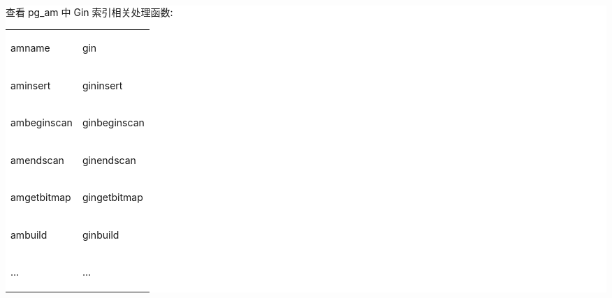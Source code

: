 查看 pg_am 中 Gin 索引相关处理函数:

<a name="table02371046115710"></a>

<table><tbody><tr id="row12237104605716"><td class="cellrowborder"  width="50%"><p id="p4237194611573"><a name="p4237194611573"></a><a name="p4237194611573"></a>amname</p>
</td>
<td class="cellrowborder"  width="50%"><p id="p538583185816"><a name="p538583185816"></a><a name="p538583185816"></a>gin</p>
</td>
</tr>
<tr id="row1423715465574"><td class="cellrowborder"  width="50%"><p id="p1223714605715"><a name="p1223714605715"></a><a name="p1223714605715"></a>aminsert</p>
</td>
<td class="cellrowborder"  width="50%"><p id="p1523724635720"><a name="p1523724635720"></a><a name="p1523724635720"></a>gininsert</p>
</td>
</tr>
<tr id="row19237194619579"><td class="cellrowborder"  width="50%"><p id="p1623717461572"><a name="p1623717461572"></a><a name="p1623717461572"></a>ambeginscan</p>
</td>
<td class="cellrowborder"  width="50%"><p id="p9501163811580"><a name="p9501163811580"></a><a name="p9501163811580"></a>ginbeginscan</p>
</td>
</tr>
<tr id="row923794612575"><td class="cellrowborder"  width="50%"><p id="p16237114620577"><a name="p16237114620577"></a><a name="p16237114620577"></a>amendscan</p>
</td>
<td class="cellrowborder"  width="50%"><p id="p10237154612571"><a name="p10237154612571"></a><a name="p10237154612571"></a>ginendscan</p>
</td>
</tr>
<tr id="row102370463572"><td class="cellrowborder"  width="50%"><p id="p1590462916584"><a name="p1590462916584"></a><a name="p1590462916584"></a>amgetbitmap</p>
</td>
<td class="cellrowborder"  width="50%"><p id="p16904182995820"><a name="p16904182995820"></a><a name="p16904182995820"></a>gingetbitmap</p>
</td>
</tr>
<tr id="row623810468579"><td class="cellrowborder"  width="50%"><p id="p290382905818"><a name="p290382905818"></a><a name="p290382905818"></a>ambuild</p>
</td>
<td class="cellrowborder"  width="50%"><p id="p18902112911588"><a name="p18902112911588"></a><a name="p18902112911588"></a>ginbuild</p>
</td>
</tr>
<tr id="row1238134655719"><td class="cellrowborder"  width="50%"><p id="p990120297580"><a name="p990120297580"></a><a name="p990120297580"></a>…</p>
</td>
<td class="cellrowborder"  width="50%"><p id="p039175918583"><a name="p039175918583"></a><a name="p039175918583"></a>…</p>
</td>
</tr>
</tbody>
</table>
